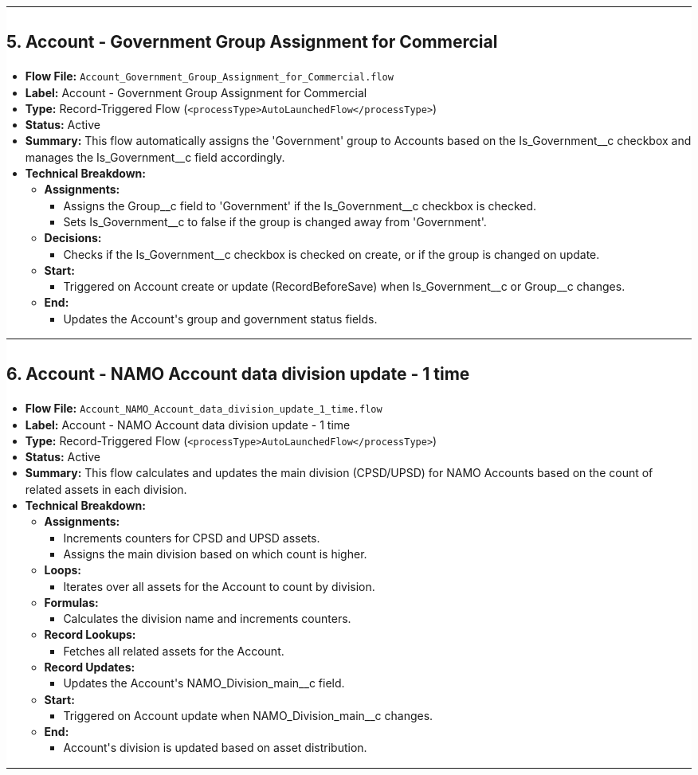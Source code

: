 
---

## 5. Account - Government Group Assignment for Commercial

- **Flow File:** `Account_Government_Group_Assignment_for_Commercial.flow`
- **Label:** Account - Government Group Assignment for Commercial
- **Type:** Record-Triggered Flow (`<processType>AutoLaunchedFlow</processType>`)
- **Status:** Active
- **Summary:**
  This flow automatically assigns the 'Government' group to Accounts based on the Is_Government__c checkbox and manages the Is_Government__c field accordingly.
- **Technical Breakdown:**
  - **Assignments:**
    - Assigns the Group__c field to 'Government' if the Is_Government__c checkbox is checked.
    - Sets Is_Government__c to false if the group is changed away from 'Government'.
  - **Decisions:**
    - Checks if the Is_Government__c checkbox is checked on create, or if the group is changed on update.
  - **Start:**
    - Triggered on Account create or update (RecordBeforeSave) when Is_Government__c or Group__c changes.
  - **End:**
    - Updates the Account's group and government status fields.

---

## 6. Account - NAMO Account data division update - 1 time

- **Flow File:** `Account_NAMO_Account_data_division_update_1_time.flow`
- **Label:** Account - NAMO Account data division update - 1 time
- **Type:** Record-Triggered Flow (`<processType>AutoLaunchedFlow</processType>`)
- **Status:** Active
- **Summary:**
  This flow calculates and updates the main division (CPSD/UPSD) for NAMO Accounts based on the count of related assets in each division.
- **Technical Breakdown:**
  - **Assignments:**
    - Increments counters for CPSD and UPSD assets.
    - Assigns the main division based on which count is higher.
  - **Loops:**
    - Iterates over all assets for the Account to count by division.
  - **Formulas:**
    - Calculates the division name and increments counters.
  - **Record Lookups:**
    - Fetches all related assets for the Account.
  - **Record Updates:**
    - Updates the Account's NAMO_Division_main__c field.
  - **Start:**
    - Triggered on Account update when NAMO_Division_main__c changes.
  - **End:**
    - Account's division is updated based on asset distribution.

---